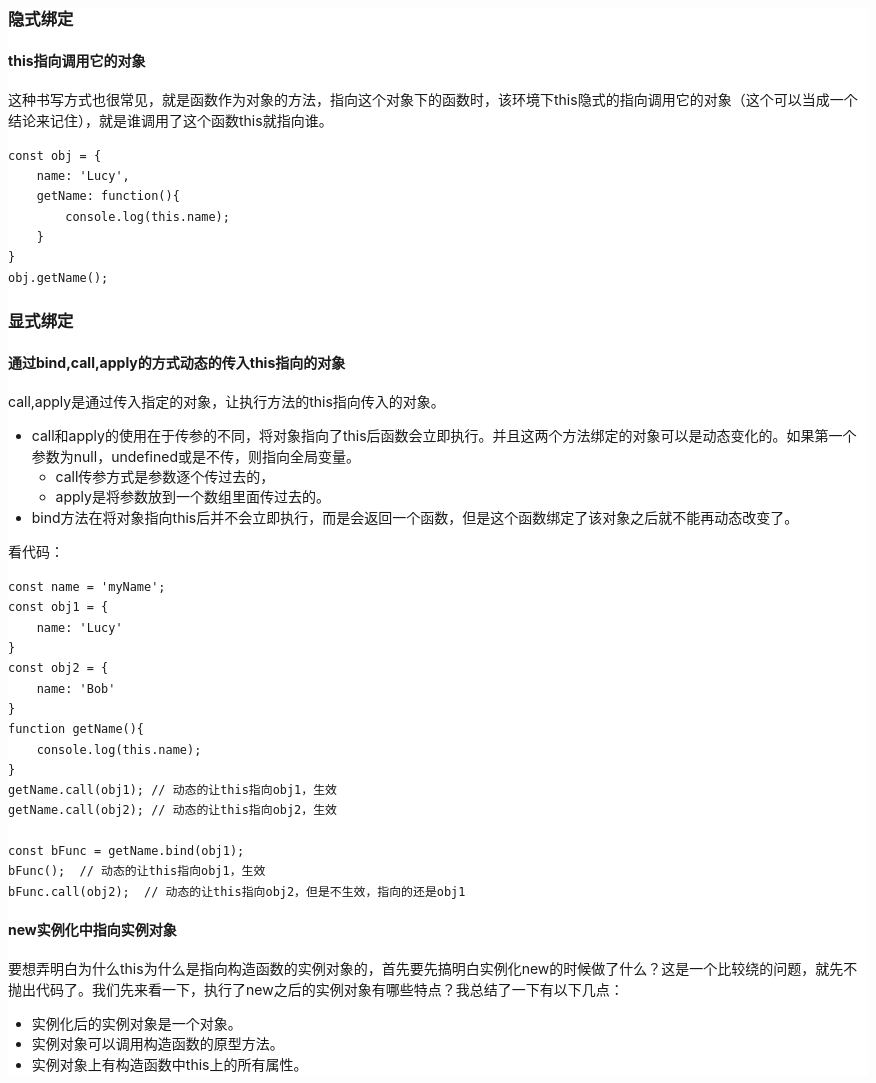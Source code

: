 
### 隐式绑定
#### this指向调用它的对象
这种书写方式也很常见，就是函数作为对象的方法，指向这个对象下的函数时，该环境下this隐式的指向调用它的对象（这个可以当成一个结论来记住），就是谁调用了这个函数this就指向谁。
```
const obj = {
    name: 'Lucy',
    getName: function(){
        console.log(this.name);
    }
}
obj.getName();
```


### 显式绑定
#### 通过bind,call,apply的方式动态的传入this指向的对象
call,apply是通过传入指定的对象，让执行方法的this指向传入的对象。
- call和apply的使用在于传参的不同，将对象指向了this后函数会立即执行。并且这两个方法绑定的对象可以是动态变化的。如果第一个参数为null，undefined或是不传，则指向全局变量。
    - call传参方式是参数逐个传过去的，
    - apply是将参数放到一个数组里面传过去的。
- bind方法在将对象指向this后并不会立即执行，而是会返回一个函数，但是这个函数绑定了该对象之后就不能再动态改变了。

看代码：
```
const name = 'myName';
const obj1 = {
    name: 'Lucy'
}
const obj2 = {
    name: 'Bob'
}
function getName(){
    console.log(this.name);
}
getName.call(obj1); // 动态的让this指向obj1，生效
getName.call(obj2); // 动态的让this指向obj2，生效

const bFunc = getName.bind(obj1);
bFunc();  // 动态的让this指向obj1，生效
bFunc.call(obj2);  // 动态的让this指向obj2，但是不生效，指向的还是obj1
```




#### new实例化中指向实例对象
要想弄明白为什么this为什么是指向构造函数的实例对象的，首先要先搞明白实例化new的时候做了什么？这是一个比较绕的问题，就先不抛出代码了。我们先来看一下，执行了new之后的实例对象有哪些特点？我总结了一下有以下几点：
- 实例化后的实例对象是一个对象。
- 实例对象可以调用构造函数的原型方法。
- 实例对象上有构造函数中this上的所有属性。
